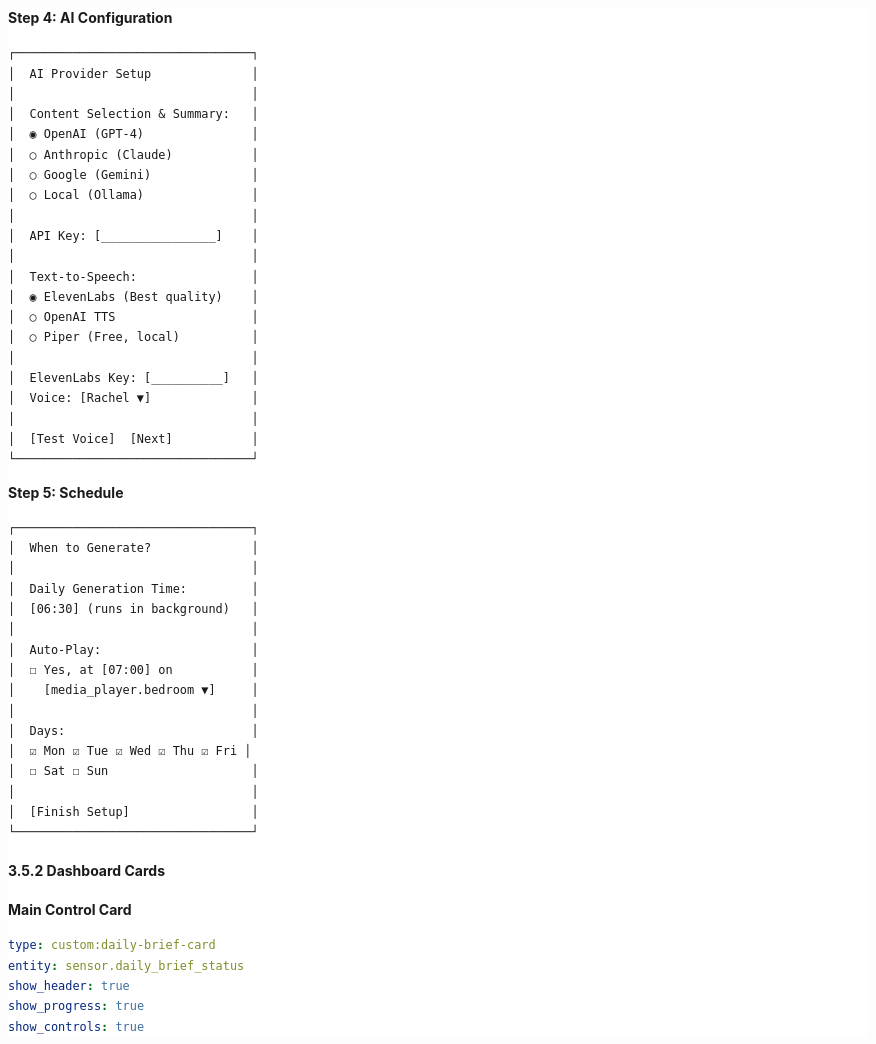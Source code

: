 **Step 4: AI Configuration**

```
┌─────────────────────────────────┐
│  AI Provider Setup              │
│                                 │
│  Content Selection & Summary:   │
│  ◉ OpenAI (GPT-4)               │
│  ○ Anthropic (Claude)           │
│  ○ Google (Gemini)              │
│  ○ Local (Ollama)               │
│                                 │
│  API Key: [________________]    │
│                                 │
│  Text-to-Speech:                │
│  ◉ ElevenLabs (Best quality)    │
│  ○ OpenAI TTS                   │
│  ○ Piper (Free, local)          │
│                                 │
│  ElevenLabs Key: [__________]   │
│  Voice: [Rachel ▼]              │
│                                 │
│  [Test Voice]  [Next]           │
└─────────────────────────────────┘
```

**Step 5: Schedule**

```
┌─────────────────────────────────┐
│  When to Generate?              │
│                                 │
│  Daily Generation Time:         │
│  [06:30] (runs in background)   │
│                                 │
│  Auto-Play:                     │
│  ☐ Yes, at [07:00] on           │
│    [media_player.bedroom ▼]     │
│                                 │
│  Days:                          │
│  ☑ Mon ☑ Tue ☑ Wed ☑ Thu ☑ Fri │
│  ☐ Sat ☐ Sun                    │
│                                 │
│  [Finish Setup]                 │
└─────────────────────────────────┘
```

#### 3.5.2 Dashboard Cards

**Main Control Card**

```yaml
type: custom:daily-brief-card
entity: sensor.daily_brief_status
show_header: true
show_progress: true
show_controls: true
```
